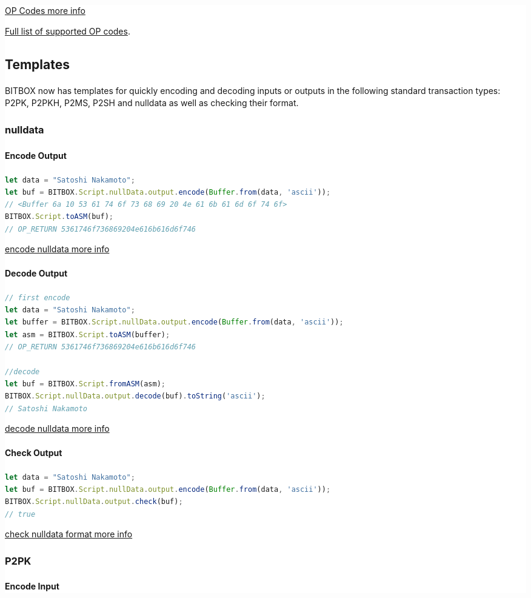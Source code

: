 [OP Codes more info](https://www.bitbox.earth/bitboxcli/script#opcodes)

[Full list of supported OP codes](https://github.com/bigearth/bitcoin-ops/blob/master/index.json).

## Templates

BITBOX now has templates for quickly encoding and decoding inputs or outputs in the following standard transaction types: P2PK, P2PKH, P2MS, P2SH and nulldata as well as checking their format.

### nulldata

#### Encode Output

```js
let data = "Satoshi Nakamoto";
let buf = BITBOX.Script.nullData.output.encode(Buffer.from(data, 'ascii'));
// <Buffer 6a 10 53 61 74 6f 73 68 69 20 4e 61 6b 61 6d 6f 74 6f>
BITBOX.Script.toASM(buf);
// OP_RETURN 5361746f736869204e616b616d6f746
```

[encode nulldata more info](https://www.bitbox.earth/bitboxcli/script#encodeNullDataOutput)

#### Decode Output

```js
// first encode
let data = "Satoshi Nakamoto";
let buffer = BITBOX.Script.nullData.output.encode(Buffer.from(data, 'ascii'));
let asm = BITBOX.Script.toASM(buffer);
// OP_RETURN 5361746f736869204e616b616d6f746

//decode
let buf = BITBOX.Script.fromASM(asm);
BITBOX.Script.nullData.output.decode(buf).toString('ascii');
// Satoshi Nakamoto
```

[decode nulldata more info](https://www.bitbox.earth/bitboxcli/script#decodeNullDataOutput)

#### Check Output

```js
let data = "Satoshi Nakamoto";
let buf = BITBOX.Script.nullData.output.encode(Buffer.from(data, 'ascii'));
BITBOX.Script.nullData.output.check(buf);
// true
```

[check nulldata format more info](https://www.bitbox.earth/bitboxcli/script#checkNullDataOutput)

### P2PK

#### Encode Input
